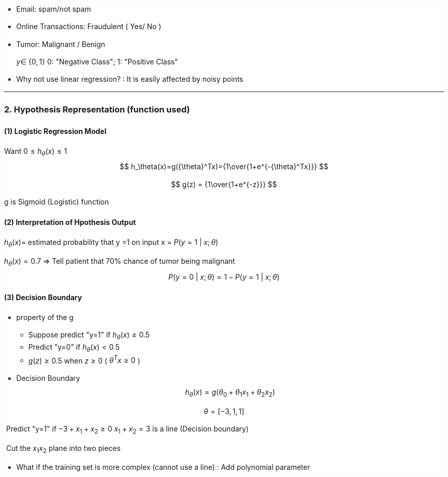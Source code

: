 * Email: spam/not spam

* Online Transactions: Fraudulent ( Yes/ No )

* Tumor: Malignant / Benign

  $y\in\ \{0,1\}$ 0: "Negative Class"; 1: "Positive Class"

* Why not use linear regression? : It is easily affected by noisy points

--------

### 2. Hypothesis Representation (function used)

#### (1) Logistic Regression Model

Want $0\leq h_\theta(x)\leq 1$ 
$$
h_\theta(x)=g({\theta}^Tx)={1\over{1+e^{-{\theta}^Tx}}}
$$

$$
g(z) = {1\over{1+e^{-z}}}
$$

g is Sigmoid (Logistic) function

#### (2) Interpretation of Hpothesis Output

 $h_\theta (x)=$ estimated probability that y =1 on input x = $P(y=1\ |\ x;\theta)$

$h_\theta (x)=0.7$ => Tell patient that 70% chance of tumor being malignant
$$
P(y=0\ |\ x;\theta)=1-P(y=1\ |\ x;\theta)
$$

#### (3) Decision Boundary

* property of the g 

  * Suppose predict "y=1" if $h_ \theta(x) \geq0.5$  
  * Predict "y=0" if $h_\theta(x)<0.5$                  
  * $g(z)\geq0.5$ when $z\geq0$  ( ${\theta}^Tx\geq0$ )

* Decision Boundary
  $$
  h_\theta (x) = g (\theta_0+\theta_1x_1+\theta_2x_2)
  $$
  

$$
\theta = [-3,1,1]
$$

​	Predict "y=1" if $-3+x_1+x_2\geq0$ $x_1+x_2=3$ is a line (Decision boundary)

​	Cut the $x_1x_2$ plane into two pieces 

* What if the training set is more complex (cannot use a line) : Add polynomial parameter
